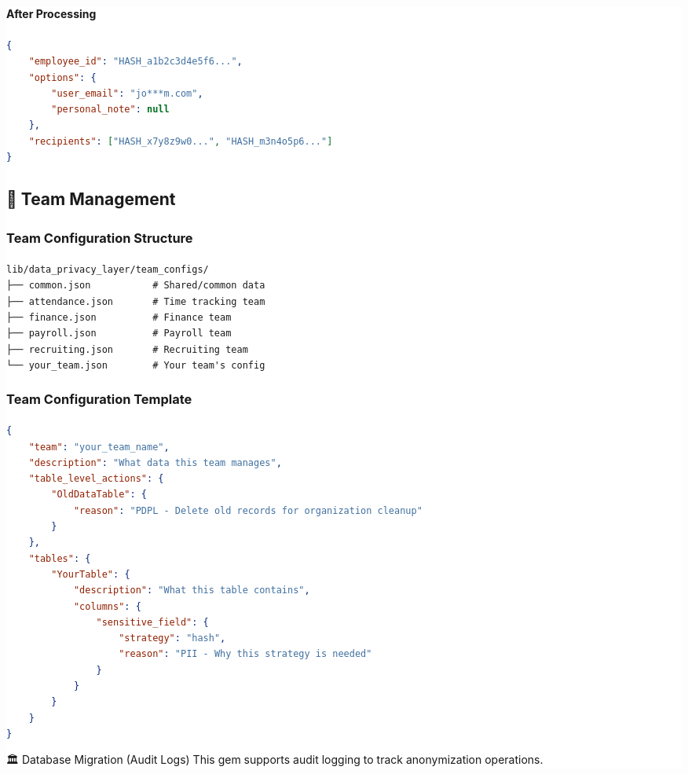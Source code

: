 #### After Processing
```json
{
    "employee_id": "HASH_a1b2c3d4e5f6...",
    "options": {
        "user_email": "jo***m.com",
        "personal_note": null
    },
    "recipients": ["HASH_x7y8z9w0...", "HASH_m3n4o5p6..."]
}
```

## 👥 Team Management

### Team Configuration Structure
```
lib/data_privacy_layer/team_configs/
├── common.json           # Shared/common data
├── attendance.json       # Time tracking team
├── finance.json          # Finance team  
├── payroll.json          # Payroll team
├── recruiting.json       # Recruiting team
└── your_team.json        # Your team's config
```

### Team Configuration Template
```json
{
    "team": "your_team_name",
    "description": "What data this team manages",
    "table_level_actions": {
        "OldDataTable": {
            "reason": "PDPL - Delete old records for organization cleanup"
        }
    },
    "tables": {
        "YourTable": {
            "description": "What this table contains",
            "columns": {
                "sensitive_field": {
                    "strategy": "hash",
                    "reason": "PII - Why this strategy is needed"
                }
            }
        }
    }
}
```

🏛️ Database Migration (Audit Logs)
This gem supports audit logging to track anonymization operations.
